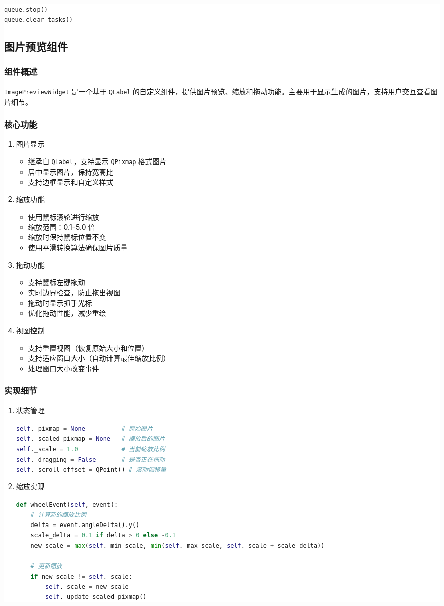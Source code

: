 ```python
queue.stop()
queue.clear_tasks()
``` 

## 图片预览组件

### 组件概述
`ImagePreviewWidget` 是一个基于 `QLabel` 的自定义组件，提供图片预览、缩放和拖动功能。主要用于显示生成的图片，支持用户交互查看图片细节。

### 核心功能
1. 图片显示
   - 继承自 `QLabel`，支持显示 `QPixmap` 格式图片
   - 居中显示图片，保持宽高比
   - 支持边框显示和自定义样式

2. 缩放功能
   - 使用鼠标滚轮进行缩放
   - 缩放范围：0.1-5.0 倍
   - 缩放时保持鼠标位置不变
   - 使用平滑转换算法确保图片质量

3. 拖动功能
   - 支持鼠标左键拖动
   - 实时边界检查，防止拖出视图
   - 拖动时显示抓手光标
   - 优化拖动性能，减少重绘

4. 视图控制
   - 支持重置视图（恢复原始大小和位置）
   - 支持适应窗口大小（自动计算最佳缩放比例）
   - 处理窗口大小改变事件

### 实现细节
1. 状态管理
   ```python
   self._pixmap = None          # 原始图片
   self._scaled_pixmap = None   # 缩放后的图片
   self._scale = 1.0            # 当前缩放比例
   self._dragging = False       # 是否正在拖动
   self._scroll_offset = QPoint() # 滚动偏移量
   ```

2. 缩放实现
   ```python
   def wheelEvent(self, event):
       # 计算新的缩放比例
       delta = event.angleDelta().y()
       scale_delta = 0.1 if delta > 0 else -0.1
       new_scale = max(self._min_scale, min(self._max_scale, self._scale + scale_delta))
       
       # 更新缩放
       if new_scale != self._scale:
           self._scale = new_scale
           self._update_scaled_pixmap()
   ```
